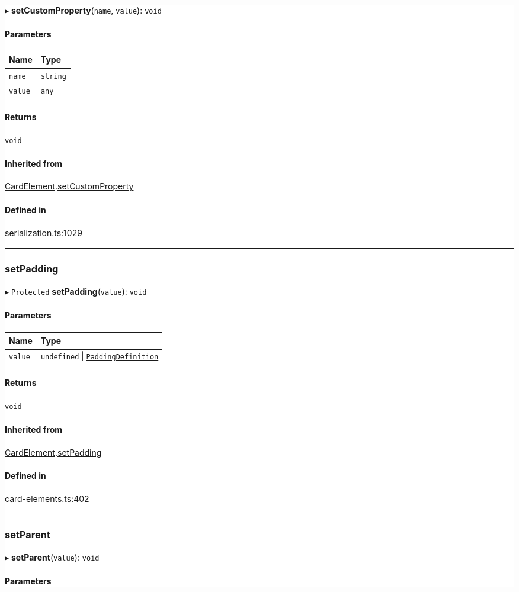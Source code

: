 ▸ **setCustomProperty**(`name`, `value`): `void`

#### Parameters

| Name | Type |
| :------ | :------ |
| `name` | `string` |
| `value` | `any` |

#### Returns

`void`

#### Inherited from

[CardElement](CardElement.md).[setCustomProperty](CardElement.md#setcustomproperty)

#### Defined in

[serialization.ts:1029](https://github.com/asseco-see/AdaptiveCards/blob/d5d2c7b75/source/nodejs/adaptivecards/src/serialization.ts#L1029)

___

### setPadding

▸ `Protected` **setPadding**(`value`): `void`

#### Parameters

| Name | Type |
| :------ | :------ |
| `value` | `undefined` \| [`PaddingDefinition`](PaddingDefinition.md) |

#### Returns

`void`

#### Inherited from

[CardElement](CardElement.md).[setPadding](CardElement.md#setpadding)

#### Defined in

[card-elements.ts:402](https://github.com/asseco-see/AdaptiveCards/blob/d5d2c7b75/source/nodejs/adaptivecards/src/card-elements.ts#L402)

___

### setParent

▸ **setParent**(`value`): `void`

#### Parameters
